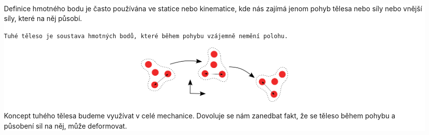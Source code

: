 Definice hmotného bodu je často používána ve statice nebo kinematice, kde nás zajímá jenom pohyb tělesa nebo síly nebo vnější síly, které na něj působí.

```{note} tuhé těleso
Tuhé těleso je soustava hmotných bodů, které během pohybu vzájemně nemění polohu.
```

<p align="center">
    <img src="obrazky/prednaska01/soustava_hmotnych_bodu.png" alt="soustava hmotných bodů" width="300"/>
</p>

Koncept tuhého tělesa budeme využívat v celé mechanice. Dovoluje se nám zanedbat fakt, že se těleso během pohybu a působení sil na něj, může deformovat.